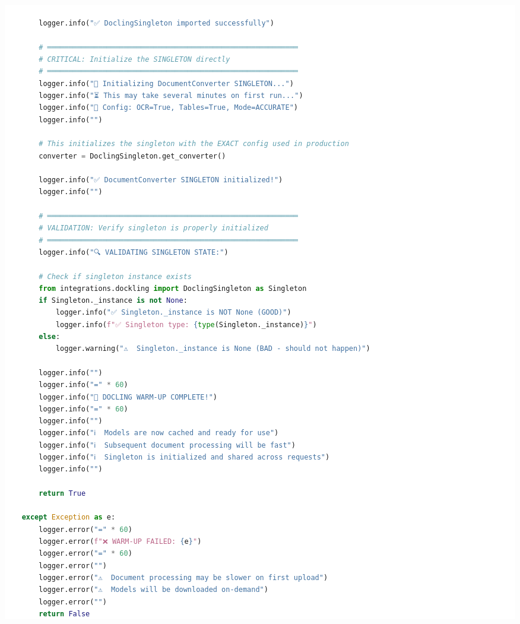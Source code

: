```python
        
        logger.info("✅ DoclingSingleton imported successfully")
        
        # ═══════════════════════════════════════════════════════════
        # CRITICAL: Initialize the SINGLETON directly
        # ═══════════════════════════════════════════════════════════
        logger.info("🔄 Initializing DocumentConverter SINGLETON...")
        logger.info("⏳ This may take several minutes on first run...")
        logger.info("📝 Config: OCR=True, Tables=True, Mode=ACCURATE")
        logger.info("")
        
        # This initializes the singleton with the EXACT config used in production
        converter = DoclingSingleton.get_converter()
        
        logger.info("✅ DocumentConverter SINGLETON initialized!")
        logger.info("")
        
        # ═══════════════════════════════════════════════════════════
        # VALIDATION: Verify singleton is properly initialized
        # ═══════════════════════════════════════════════════════════
        logger.info("🔍 VALIDATING SINGLETON STATE:")
        
        # Check if singleton instance exists
        from integrations.dockling import DoclingSingleton as Singleton
        if Singleton._instance is not None:
            logger.info("✅ Singleton._instance is NOT None (GOOD)")
            logger.info(f"✅ Singleton type: {type(Singleton._instance)}")
        else:
            logger.warning("⚠️  Singleton._instance is None (BAD - should not happen)")
        
        logger.info("")
        logger.info("=" * 60)
        logger.info("🎉 DOCLING WARM-UP COMPLETE!")
        logger.info("=" * 60)
        logger.info("")
        logger.info("ℹ️  Models are now cached and ready for use")
        logger.info("ℹ️  Subsequent document processing will be fast")
        logger.info("ℹ️  Singleton is initialized and shared across requests")
        logger.info("")
        
        return True
        
    except Exception as e:
        logger.error("=" * 60)
        logger.error(f"❌ WARM-UP FAILED: {e}")
        logger.error("=" * 60)
        logger.error("")
        logger.error("⚠️  Document processing may be slower on first upload")
        logger.error("⚠️  Models will be downloaded on-demand")
        logger.error("")
        return False
```
